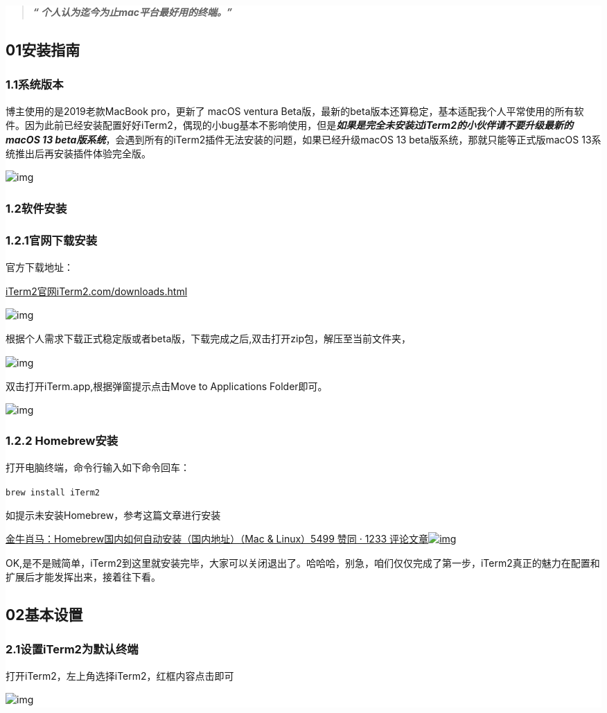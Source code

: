 > ***“ 个人认为迄今为止mac平台最好用的终端。”***

## **01安装指南**

### **1.1系统版本**

博主使用的是2019老款MacBook pro，更新了 macOS ventura Beta版，最新的beta版本还算稳定，基本适配我个人平常使用的所有软件。因为此前已经安装配置好好iTerm2，偶现的小bug基本不影响使用，但是***如果是完全未安装过iTerm2的小伙伴请不要升级最新的macOS 13 beta版系统***，会遇到所有的iTerm2插件无法安装的问题，如果已经升级macOS 13 beta版系统，那就只能等正式版macOS 13系统推出后再安装插件体验完全版。

![img](/Users/linggongbang/Desktop/笔记/Mac工具教程/assets/v2-274a51ff7643b0a6f8d816aaa874bb21_1440w.jpg)

### **1.2软件安装**

### **1.2.1官网下载安装**

官方下载地址：

[iTerm2官网iTerm2.com/downloads.html](https://link.zhihu.com/?target=https%3A//iTerm2.com/downloads.html)

![img](/Users/linggongbang/Desktop/笔记/Mac工具教程/assets/v2-d9f240ecf1b1dd2c433987252838375c_1440w.jpg)

根据个人需求下载正式稳定版或者beta版，下载完成之后,双击打开zip包，解压至当前文件夹，

![img](/Users/linggongbang/Desktop/笔记/Mac工具教程/assets/v2-ecf43aa7af190e833ab14a3da7ab8c9d_1440w.jpeg)

双击打开iTerm.app,根据弹窗提示点击Move to Applications Folder即可。

![img](/Users/linggongbang/Desktop/笔记/Mac工具教程/assets/v2-3eb3948dbc44c225a6e7593377075bee_1440w.webp)

### **1.2.2 Homebrew安装**

打开电脑终端，命令行输入如下命令回车：

```bash
brew install iTerm2  
```

如提示未安装Homebrew，参考这篇文章进行安装

[金牛肖马：Homebrew国内如何自动安装（国内地址）（Mac & Linux）5499 赞同 · 1233 评论文章![img](/Users/linggongbang/Desktop/笔记/Mac工具教程/assets/v2-c40d2ef7e08afbb2750f2c5b4b45c923_180x120.jpg)](https://zhuanlan.zhihu.com/p/111014448)

OK,是不是贼简单，iTerm2到这里就安装完毕，大家可以关闭退出了。哈哈哈，别急，咱们仅仅完成了第一步，iTerm2真正的魅力在配置和扩展后才能发挥出来，接着往下看。

## **02基本设置**

### **2.1设置iTerm2为默认终端**

打开iTerm2，左上角选择iTerm2，红框内容点击即可

![img](/Users/linggongbang/Desktop/笔记/Mac工具教程/assets/v2-6031ecab0f244dd18c50e5e92731fb93_1440w.webp)
